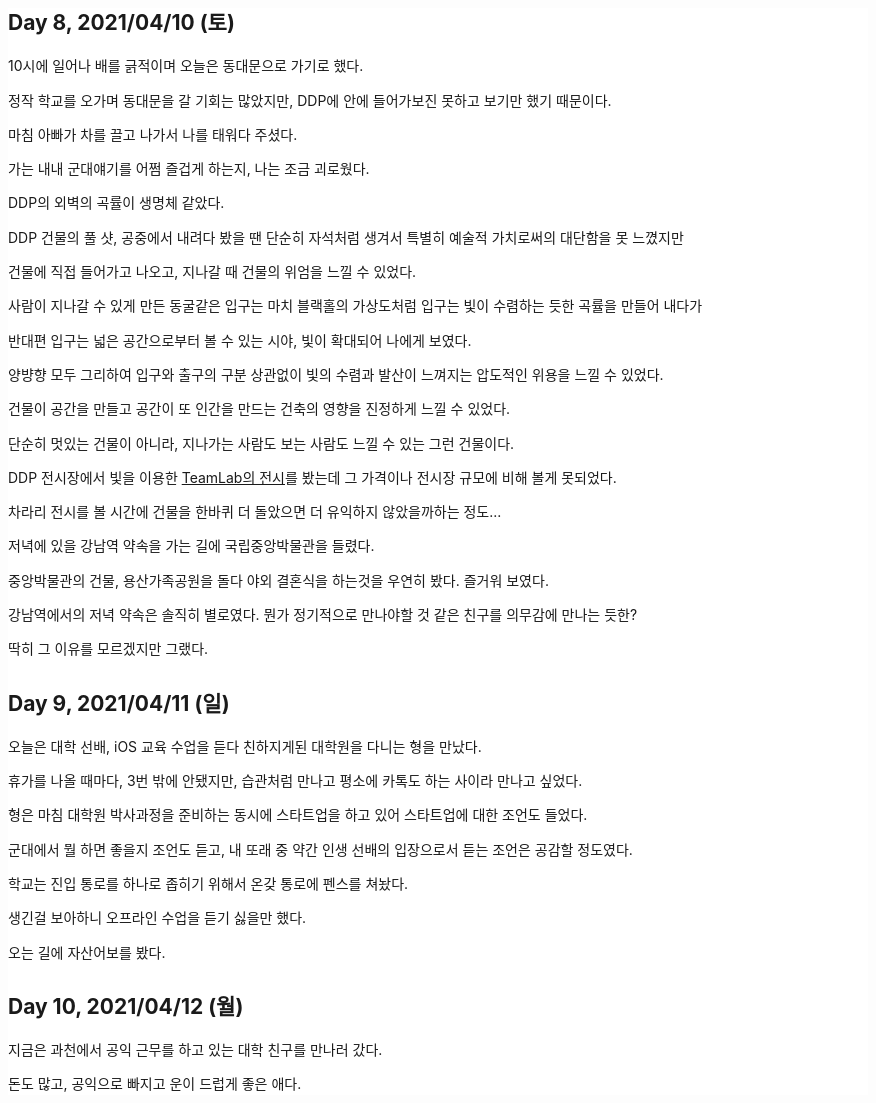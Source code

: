 ## Day 8, 2021/04/10 (토)

10시에 일어나 배를 긁적이며 오늘은 동대문으로 가기로 했다.

정작 학교를 오가며 동대문을 갈 기회는 많았지만, DDP에 안에 들어가보진 못하고 보기만 했기 때문이다.

마침 아빠가 차를 끌고 나가서 나를 태워다 주셨다.

가는 내내 군대얘기를 어쩜 즐겁게 하는지, 나는 조금 괴로웠다.

DDP의 외벽의 곡률이 생명체 같았다.

DDP 건물의 풀 샷, 공중에서 내려다 봤을 땐 단순히 자석처럼 생겨서 특별히 예술적 가치로써의 대단함을 못 느꼈지만

건물에 직접 들어가고 나오고, 지나갈 때 건물의 위엄을 느낄 수 있었다.

사람이 지나갈 수 있게 만든 동굴같은 입구는 마치 블랙홀의 가상도처럼 입구는 빛이 수렴하는 듯한 곡률을 만들어 내다가

반대편 입구는 넓은 공간으로부터 볼 수 있는 시야, 빛이 확대되어 나에게 보였다.

양뱡향 모두 그리하여 입구와 출구의 구분 상관없이 빛의 수렴과 발산이 느껴지는 압도적인 위용을 느낄 수 있었다.

건물이 공간을 만들고 공간이 또 인간을 만드는 건축의 영향을 진정하게 느낄 수 있었다.

단순히 멋있는 건물이 아니라, 지나가는 사람도 보는 사람도 느낄 수 있는 그런 건물이다.

DDP 전시장에서 빛을 이용한 [TeamLab의 전시](https://www.ddp.or.kr/event/detail/2061?menuId=20)를 봤는데 
그 가격이나 전시장 규모에 비해 볼게 못되었다.

차라리 전시를 볼 시간에 건물을 한바퀴 더 돌았으면 더 유익하지 않았을까하는 정도...

저녁에 있을 강남역 약속을 가는 길에 국립중앙박물관을 들렸다.

중앙박물관의 건물, 용산가족공원을 돌다 야외 결혼식을 하는것을 우연히 봤다. 즐거워 보였다.

강남역에서의 저녁 약속은 솔직히 별로였다. 뭔가 정기적으로 만나야할 것 같은 친구를 의무감에 만나는 듯한?

딱히 그 이유를 모르겠지만 그랬다.

## Day 9, 2021/04/11 (일)

오늘은 대학 선배, iOS 교육 수업을 듣다 친하지게된 대학원을 다니는 형을 만났다.

휴가를 나올 때마다, 3번 밖에 안됐지만, 습관처럼 만나고 평소에 카톡도 하는 사이라 만나고 싶었다.

형은 마침 대학원 박사과정을 준비하는 동시에 스타트업을 하고 있어 스타트업에 대한 조언도 들었다.

군대에서 뭘 하면 좋을지 조언도 듣고, 내 또래 중 약간 인생 선배의 입장으로서 듣는 조언은 공감할 정도였다.

학교는 진입 통로를 하나로 좁히기 위해서 온갖 통로에 펜스를 쳐놨다.

생긴걸 보아하니 오프라인 수업을 듣기 싫을만 했다.

오는 길에 자산어보를 봤다.

## Day 10, 2021/04/12 (월)

지금은 과천에서 공익 근무를 하고 있는 대학 친구를 만나러 갔다.

돈도 많고, 공익으로 빠지고 운이 드럽게 좋은 애다.
